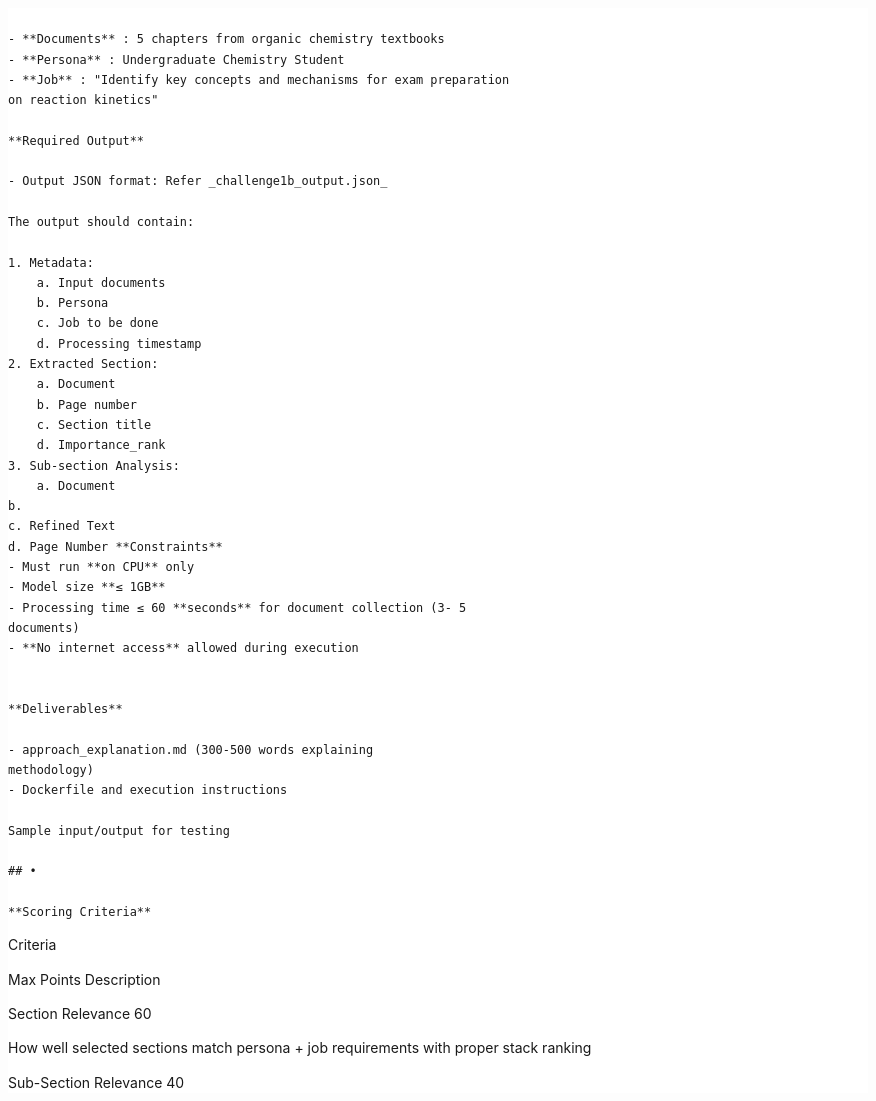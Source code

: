 ```

- **Documents** : 5 chapters from organic chemistry textbooks
- **Persona** : Undergraduate Chemistry Student
- **Job** : "Identify key concepts and mechanisms for exam preparation
on reaction kinetics"

**Required Output**

- Output JSON format: Refer _challenge1b_output.json_

The output should contain:

1. Metadata:
    a. Input documents
    b. Persona
    c. Job to be done
    d. Processing timestamp
2. Extracted Section:
    a. Document
    b. Page number
    c. Section title
    d. Importance_rank
3. Sub-section Analysis:
    a. Document
b.
c. Refined Text
d. Page Number **Constraints**
- Must run **on CPU** only
- Model size **≤ 1GB**
- Processing time ≤ 60 **seconds** for document collection (3- 5
documents)
- **No internet access** allowed during execution


**Deliverables**

- approach_explanation.md (300-500 words explaining
methodology)
- Dockerfile and execution instructions

Sample input/output for testing

## •

**Scoring Criteria**

```
Criteria
```
```
Max
Points Description
```
```
Section Relevance 60
```
```
How well selected sections match
persona + job requirements with
proper stack ranking
```
```
Sub-Section Relevance 40
```
```